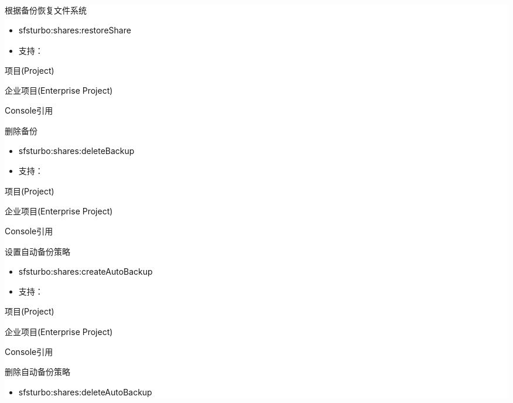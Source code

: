 </td>
<td class="cellrowborder" valign="top" width="21.029999999999998%" headers="mcps1.1.5.1.2 "><p id="p17187192143313"><a name="p17187192143313"></a><a name="p17187192143313"></a>根据备份恢复文件系统</p>
</td>
<td class="cellrowborder" valign="top" width="19.59%" headers="mcps1.1.5.1.3 "><a name="ul18187321113318"></a><a name="ul18187321113318"></a><ul id="ul18187321113318"><li>sfsturbo:shares:restoreShare</li></ul>
</td>
<td class="cellrowborder" valign="top" width="36.36%" headers="mcps1.1.5.1.4 "><a name="ul1918715215337"></a><a name="ul1918715215337"></a><ul id="ul1918715215337"><li>支持：</li></ul>
<p id="p19187152133317"><a name="p19187152133317"></a><a name="p19187152133317"></a>项目(Project)</p>
<p id="p101871221133314"><a name="p101871221133314"></a><a name="p101871221133314"></a>企业项目(Enterprise Project)</p>
</td>
</tr>
<tr id="row17101947173314"><td class="cellrowborder" valign="top" width="23.02%" headers="mcps1.1.5.1.1 "><p id="p12187121173315"><a name="p12187121173315"></a><a name="p12187121173315"></a>Console引用</p>
</td>
<td class="cellrowborder" valign="top" width="21.029999999999998%" headers="mcps1.1.5.1.2 "><p id="p3187121133314"><a name="p3187121133314"></a><a name="p3187121133314"></a>删除备份</p>
</td>
<td class="cellrowborder" valign="top" width="19.59%" headers="mcps1.1.5.1.3 "><a name="ul131875212337"></a><a name="ul131875212337"></a><ul id="ul131875212337"><li>sfsturbo:shares:deleteBackup</li></ul>
</td>
<td class="cellrowborder" valign="top" width="36.36%" headers="mcps1.1.5.1.4 "><a name="ul1018762153319"></a><a name="ul1018762153319"></a><ul id="ul1018762153319"><li>支持：</li></ul>
<p id="p418742143312"><a name="p418742143312"></a><a name="p418742143312"></a><span>项目</span><span>(Project)</span></p>
<p id="p111881421103310"><a name="p111881421103310"></a><a name="p111881421103310"></a><span>企业项目</span><span>(Enterprise Project)</span></p>
</td>
</tr>
<tr id="row01174718336"><td class="cellrowborder" valign="top" width="23.02%" headers="mcps1.1.5.1.1 "><p id="p1818812163310"><a name="p1818812163310"></a><a name="p1818812163310"></a>Console引用</p>
</td>
<td class="cellrowborder" valign="top" width="21.029999999999998%" headers="mcps1.1.5.1.2 "><p id="p2188621193311"><a name="p2188621193311"></a><a name="p2188621193311"></a>设置自动备份策略</p>
</td>
<td class="cellrowborder" valign="top" width="19.59%" headers="mcps1.1.5.1.3 "><a name="ul16188122117330"></a><a name="ul16188122117330"></a><ul id="ul16188122117330"><li>sfsturbo:shares:createAutoBackup</li></ul>
</td>
<td class="cellrowborder" valign="top" width="36.36%" headers="mcps1.1.5.1.4 "><a name="ul518815211333"></a><a name="ul518815211333"></a><ul id="ul518815211333"><li>支持：</li></ul>
<p id="p1718832193319"><a name="p1718832193319"></a><a name="p1718832193319"></a><span>项目</span><span>(Project)</span></p>
<p id="p14188182153311"><a name="p14188182153311"></a><a name="p14188182153311"></a><span>企业项目</span><span>(Enterprise Project)</span></p>
</td>
</tr>
<tr id="row811104719334"><td class="cellrowborder" valign="top" width="23.02%" headers="mcps1.1.5.1.1 "><p id="p13188102111335"><a name="p13188102111335"></a><a name="p13188102111335"></a>Console引用</p>
</td>
<td class="cellrowborder" valign="top" width="21.029999999999998%" headers="mcps1.1.5.1.2 "><p id="p8188182114333"><a name="p8188182114333"></a><a name="p8188182114333"></a>删除自动备份策略</p>
</td>
<td class="cellrowborder" valign="top" width="19.59%" headers="mcps1.1.5.1.3 "><a name="ul1618818216334"></a><a name="ul1618818216334"></a><ul id="ul1618818216334"><li>sfsturbo:shares:deleteAutoBackup</li></ul>
</td>